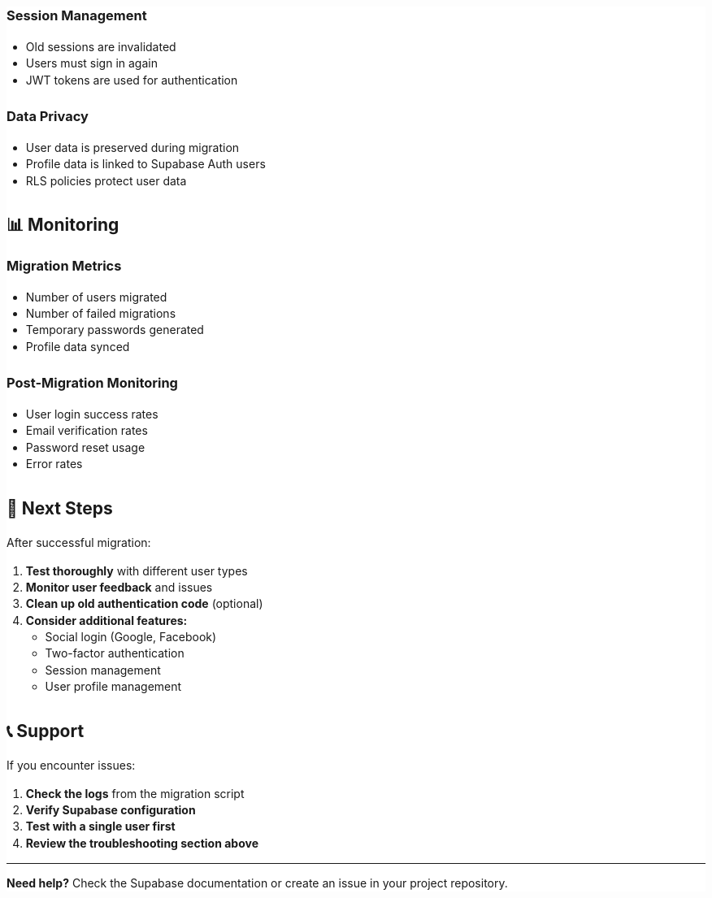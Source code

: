 ### Session Management

- Old sessions are invalidated
- Users must sign in again
- JWT tokens are used for authentication

### Data Privacy

- User data is preserved during migration
- Profile data is linked to Supabase Auth users
- RLS policies protect user data

## 📊 Monitoring

### Migration Metrics

- Number of users migrated
- Number of failed migrations
- Temporary passwords generated
- Profile data synced

### Post-Migration Monitoring

- User login success rates
- Email verification rates
- Password reset usage
- Error rates

## 🎯 Next Steps

After successful migration:

1. **Test thoroughly** with different user types
2. **Monitor user feedback** and issues
3. **Clean up old authentication code** (optional)
4. **Consider additional features:**
   - Social login (Google, Facebook)
   - Two-factor authentication
   - Session management
   - User profile management

## 📞 Support

If you encounter issues:

1. **Check the logs** from the migration script
2. **Verify Supabase configuration**
3. **Test with a single user first**
4. **Review the troubleshooting section above**

---

**Need help?** Check the Supabase documentation or create an issue in your project repository.

